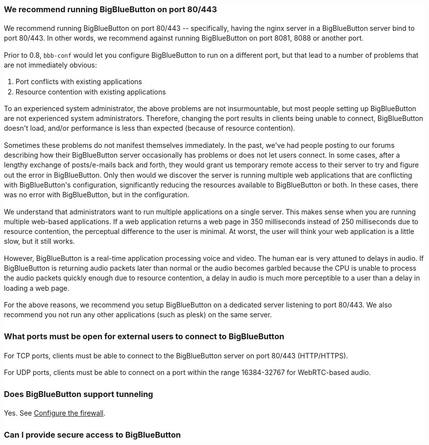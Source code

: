### We recommend running BigBlueButton on port 80/443

We recommend running BigBlueButton on port 80/443 -- specifically, having the nginx server in a BigBlueButton server bind to port 80/443.  In other words, we recommend against running BigBlueButton on port 8081, 8088 or another port.

Prior to 0.8, `bbb-conf` would let you configure BigBlueButton to run on a different port, but that lead to a number of problems that are not immediately obvious:

1. Port conflicts with existing applications
2. Resource contention with existing applications

To an experienced system administrator, the above problems are not insurmountable, but most people setting up BigBlueButton are not experienced system administrators.  Therefore, changing the port results in clients being unable to connect, BigBlueButton doesn't load, and/or performance is less than expected (because of resource contention).

Sometimes these problems do not manifest themselves immediately.  In the past, we've had people posting to our forums describing how their BigBlueButton server occasionally has problems or does not let users connect.  In some cases, after a lengthy exchange of posts/e-mails back and forth, they would grant us temporary remote access to their server to try and figure out the error in BigBlueButton.  Only then would we discover the server is running multiple web applications that are conflicting with BigBlueButton's configuration, significantly reducing the resources available to BigBlueButton or both.  In these cases, there was no error with BigBlueButton, but in the configuration.

We understand that administrators want to run multiple applications on a single server.  This makes sense when you are running multiple web-based applications.  If a web application returns a web page in 350 milliseconds instead of 250 milliseconds due to resource contention, the perceptual difference to the user is minimal.  At worst, the user will think your web application is a little slow, but it still works.

However, BigBlueButton is a real-time application processing voice and video.  The human ear is very attuned to delays in audio.  If BigBlueButton is returning audio packets later than normal or the audio becomes garbled because the CPU is unable to process the audio packets quickly enough due to resource contention, a delay in audio is much more perceptible to a user than a delay in loading a web page.

For the above reasons, we recommend you setup BigBlueButton on a dedicated server listening to port 80/443.  We also recommend you not run any other applications (such as plesk) on the same server.

### What ports must be open for external users to connect to BigBlueButton

For TCP ports, clients must be able to connect to the BigBlueButton server on port 80/443 (HTTP/HTTPS).  

For UDP ports, clients must be able to connect on a port within the range 16384-32767 for WebRTC-based audio.

### Does BigBlueButton support tunneling

Yes.  See [Configure the firewall](/install/install.html#configure-the-firewall-if-required).

### Can I provide secure access to BigBlueButton

